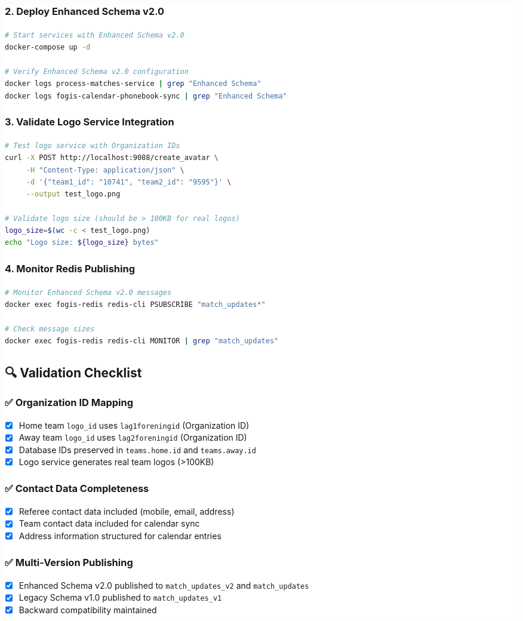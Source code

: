 ### **2. Deploy Enhanced Schema v2.0**
```bash
# Start services with Enhanced Schema v2.0
docker-compose up -d

# Verify Enhanced Schema v2.0 configuration
docker logs process-matches-service | grep "Enhanced Schema"
docker logs fogis-calendar-phonebook-sync | grep "Enhanced Schema"
```

### **3. Validate Logo Service Integration**
```bash
# Test logo service with Organization IDs
curl -X POST http://localhost:9088/create_avatar \
     -H "Content-Type: application/json" \
     -d '{"team1_id": "10741", "team2_id": "9595"}' \
     --output test_logo.png

# Validate logo size (should be > 100KB for real logos)
logo_size=$(wc -c < test_logo.png)
echo "Logo size: ${logo_size} bytes"
```

### **4. Monitor Redis Publishing**
```bash
# Monitor Enhanced Schema v2.0 messages
docker exec fogis-redis redis-cli PSUBSCRIBE "match_updates*"

# Check message sizes
docker exec fogis-redis redis-cli MONITOR | grep "match_updates"
```

## 🔍 **Validation Checklist**

### **✅ Organization ID Mapping**
- [x] Home team `logo_id` uses `lag1foreningid` (Organization ID)
- [x] Away team `logo_id` uses `lag2foreningid` (Organization ID)
- [x] Database IDs preserved in `teams.home.id` and `teams.away.id`
- [x] Logo service generates real team logos (>100KB)

### **✅ Contact Data Completeness**
- [x] Referee contact data included (mobile, email, address)
- [x] Team contact data included for calendar sync
- [x] Address information structured for calendar entries

### **✅ Multi-Version Publishing**
- [x] Enhanced Schema v2.0 published to `match_updates_v2` and `match_updates`
- [x] Legacy Schema v1.0 published to `match_updates_v1`
- [x] Backward compatibility maintained
